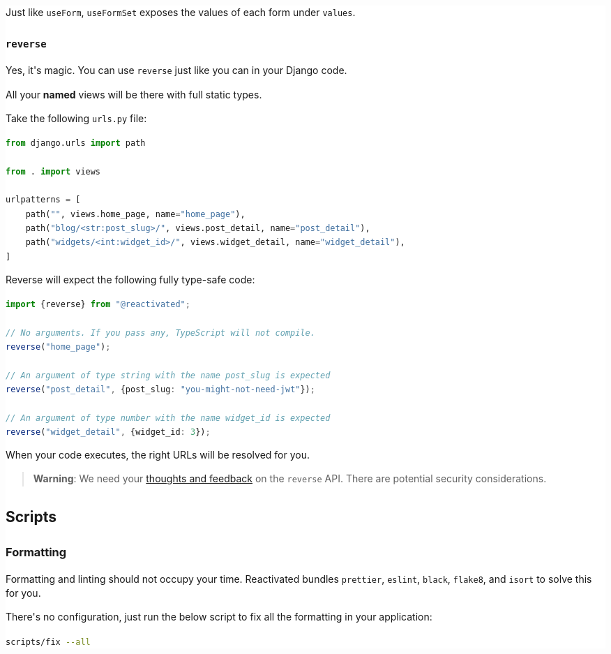 Just like `useForm`, `useFormSet` exposes the values of each form under `values`.

### `reverse`

Yes, it's magic. You can use `reverse` just like you can in your Django code.

All your **named** views will be there with full static types.

Take the following `urls.py` file:

```python
from django.urls import path

from . import views

urlpatterns = [
    path("", views.home_page, name="home_page"),
    path("blog/<str:post_slug>/", views.post_detail, name="post_detail"),
    path("widgets/<int:widget_id>/", views.widget_detail, name="widget_detail"),
]
```

Reverse will expect the following fully type-safe code:

```typescript
import {reverse} from "@reactivated";

// No arguments. If you pass any, TypeScript will not compile.
reverse("home_page");

// An argument of type string with the name post_slug is expected
reverse("post_detail", {post_slug: "you-might-not-need-jwt"});

// An argument of type number with the name widget_id is expected
reverse("widget_detail", {widget_id: 3});
```

When your code executes, the right URLs will be resolved for you.

> **Warning**: We need your
> [thoughts and feedback](https://github.com/silviogutierrez/reactivated/discussions/154)
> on the `reverse` API. There are potential security considerations.

## Scripts

### Formatting

Formatting and linting should not occupy your time. Reactivated bundles `prettier`,
`eslint`, `black`, `flake8`, and `isort` to solve this for you.

There's no configuration, just run the below script to fix all the formatting in your
application:

```bash
scripts/fix --all
```
